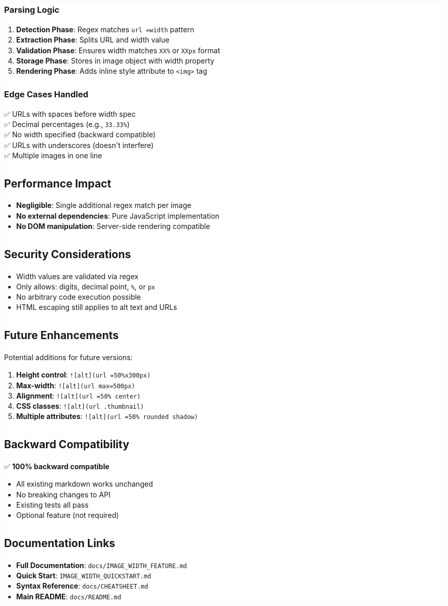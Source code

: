 ### Parsing Logic

1. **Detection Phase**: Regex matches `url =width` pattern
2. **Extraction Phase**: Splits URL and width value
3. **Validation Phase**: Ensures width matches `XX%` or `XXpx` format
4. **Storage Phase**: Stores in image object with width property
5. **Rendering Phase**: Adds inline style attribute to `<img>` tag

### Edge Cases Handled

✅ URLs with spaces before width spec  
✅ Decimal percentages (e.g., `33.33%`)  
✅ No width specified (backward compatible)  
✅ URLs with underscores (doesn't interfere)  
✅ Multiple images in one line

## Performance Impact

- **Negligible**: Single additional regex match per image
- **No external dependencies**: Pure JavaScript implementation
- **No DOM manipulation**: Server-side rendering compatible

## Security Considerations

- Width values are validated via regex
- Only allows: digits, decimal point, `%`, or `px`
- No arbitrary code execution possible
- HTML escaping still applies to alt text and URLs

## Future Enhancements

Potential additions for future versions:

1. **Height control**: `![alt](url =50%x300px)`
2. **Max-width**: `![alt](url max=500px)`
3. **Alignment**: `![alt](url =50% center)`
4. **CSS classes**: `![alt](url .thumbnail)`
5. **Multiple attributes**: `![alt](url =50% rounded shadow)`

## Backward Compatibility

✅ **100% backward compatible**
- All existing markdown works unchanged
- No breaking changes to API
- Existing tests all pass
- Optional feature (not required)

## Documentation Links

- **Full Documentation**: `docs/IMAGE_WIDTH_FEATURE.md`
- **Quick Start**: `IMAGE_WIDTH_QUICKSTART.md`
- **Syntax Reference**: `docs/CHEATSHEET.md`
- **Main README**: `docs/README.md`
